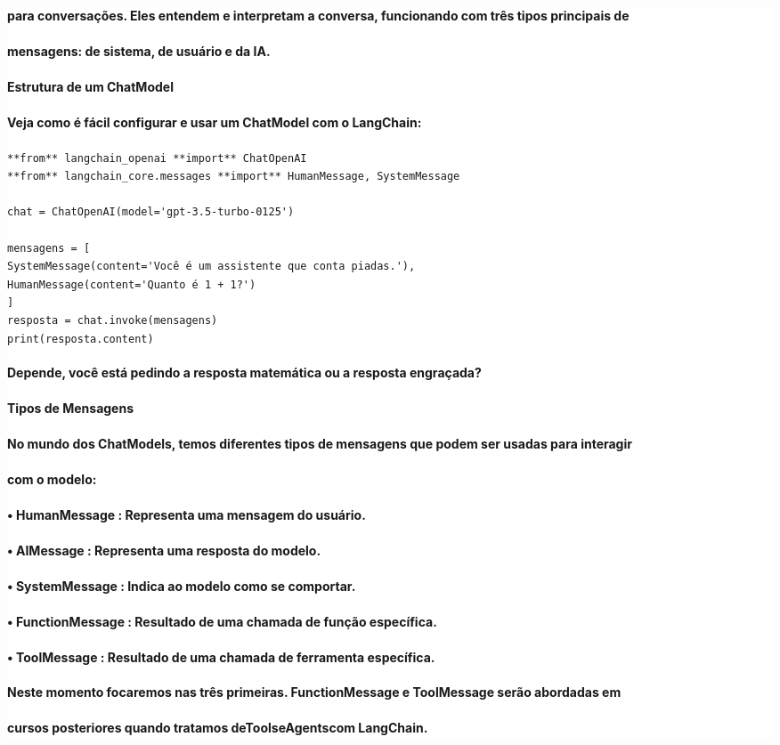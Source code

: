 #### para conversações. Eles entendem e interpretam a conversa, funcionando com três tipos principais de

#### mensagens: de sistema, de usuário e da IA.

#### Estrutura de um ChatModel

#### Veja como é fácil configurar e usar um ChatModel com o LangChain:

```
**from** langchain_openai **import** ChatOpenAI
**from** langchain_core.messages **import** HumanMessage, SystemMessage

chat = ChatOpenAI(model='gpt-3.5-turbo-0125')

mensagens = [
SystemMessage(content='Você é um assistente que conta piadas.'),
HumanMessage(content='Quanto é 1 + 1?')
]
resposta = chat.invoke(mensagens)
print(resposta.content)
```

#### Depende, você está pedindo a resposta matemática ou a resposta engraçada?

#### Tipos de Mensagens

#### No mundo dos ChatModels, temos diferentes tipos de mensagens que podem ser usadas para interagir

#### com o modelo:


#### • HumanMessage : Representa uma mensagem do usuário.

#### • AIMessage : Representa uma resposta do modelo.

#### • SystemMessage : Indica ao modelo como se comportar.

#### • FunctionMessage : Resultado de uma chamada de função específica.

#### • ToolMessage : Resultado de uma chamada de ferramenta específica.

#### Neste momento focaremos nas três primeiras. FunctionMessage e ToolMessage serão abordadas em

#### cursos posteriores quando tratamos deToolseAgentscom LangChain.
